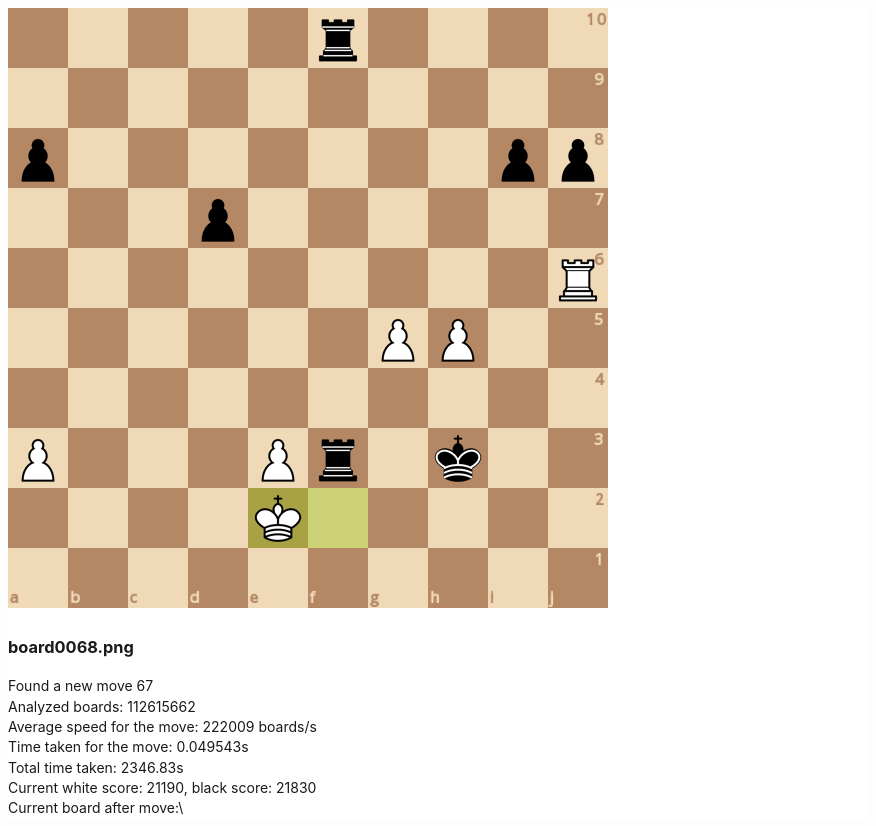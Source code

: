 ![board0067.png](images/board0067.png)

### board0068.png

Found a new move 67\
Analyzed boards: 112615662\
Average speed for the move: 222009 boards/s\
Time taken for the move: 0.049543s\
Total time taken: 2346.83s\
Current white score: 21190, black score: 21830\
Current board after move:\